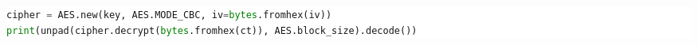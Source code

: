 ```py
cipher = AES.new(key, AES.MODE_CBC, iv=bytes.fromhex(iv))
print(unpad(cipher.decrypt(bytes.fromhex(ct)), AES.block_size).decode())
```
